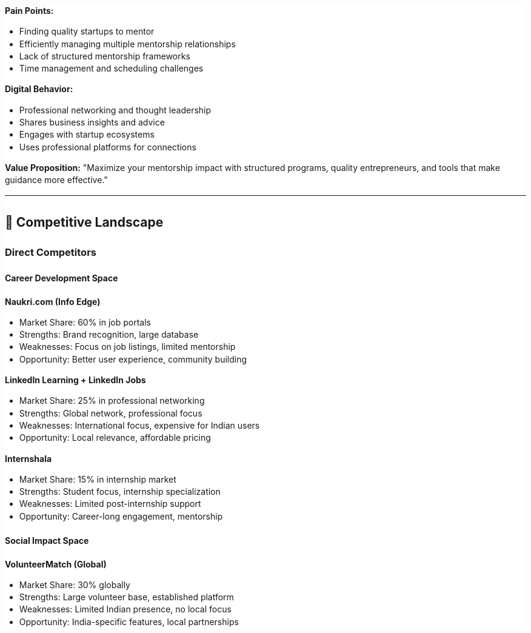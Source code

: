 **Pain Points:**

- Finding quality startups to mentor
- Efficiently managing multiple mentorship relationships
- Lack of structured mentorship frameworks
- Time management and scheduling challenges

**Digital Behavior:**

- Professional networking and thought leadership
- Shares business insights and advice
- Engages with startup ecosystems
- Uses professional platforms for connections

**Value Proposition:**
"Maximize your mentorship impact with structured programs, quality entrepreneurs, and tools that make guidance more effective."

---

## 🏢 Competitive Landscape

### **Direct Competitors**

#### **Career Development Space**

**Naukri.com (Info Edge)**

- Market Share: 60% in job portals
- Strengths: Brand recognition, large database
- Weaknesses: Focus on job listings, limited mentorship
- Opportunity: Better user experience, community building

**LinkedIn Learning + LinkedIn Jobs**

- Market Share: 25% in professional networking
- Strengths: Global network, professional focus
- Weaknesses: International focus, expensive for Indian users
- Opportunity: Local relevance, affordable pricing

**Internshala**

- Market Share: 15% in internship market
- Strengths: Student focus, internship specialization
- Weaknesses: Limited post-internship support
- Opportunity: Career-long engagement, mentorship

#### **Social Impact Space**

**VolunteerMatch (Global)**

- Market Share: 30% globally
- Strengths: Large volunteer base, established platform
- Weaknesses: Limited Indian presence, no local focus
- Opportunity: India-specific features, local partnerships
